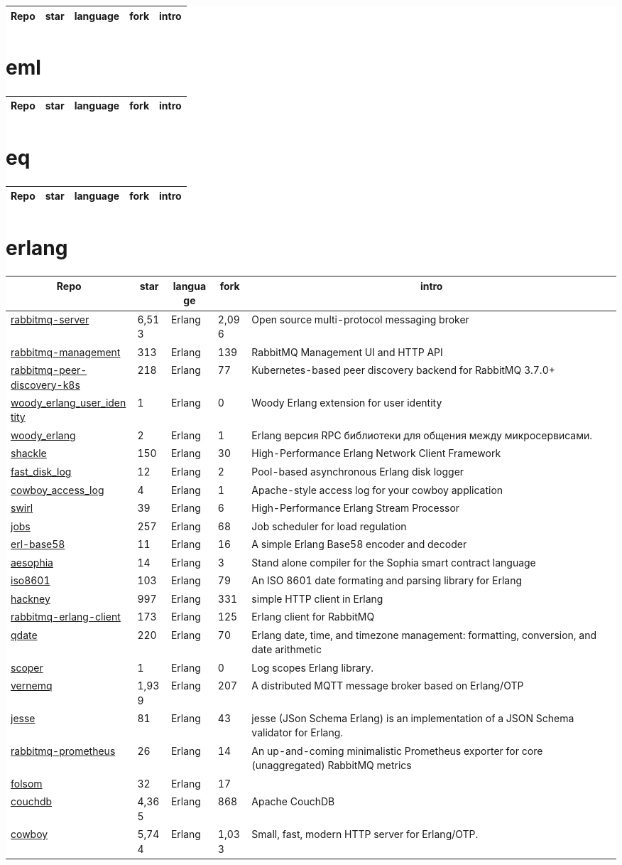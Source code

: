 Repo|star|language|fork|intro
-|-|-|-|-



# eml

Repo|star|language|fork|intro
-|-|-|-|-



# eq

Repo|star|language|fork|intro
-|-|-|-|-



# erlang

Repo|star|language|fork|intro
-|-|-|-|-
[rabbitmq-server](https://github.com/rabbitmq/rabbitmq-server)|6,513|Erlang|2,096|Open source multi-protocol messaging broker
[rabbitmq-management](https://github.com/rabbitmq/rabbitmq-management)|313|Erlang|139|RabbitMQ Management UI and HTTP API
[rabbitmq-peer-discovery-k8s](https://github.com/rabbitmq/rabbitmq-peer-discovery-k8s)|218|Erlang|77|Kubernetes-based peer discovery backend for RabbitMQ 3.7.0+
[woody_erlang_user_identity](https://github.com/rbkmoney/woody_erlang_user_identity)|1|Erlang|0|Woody Erlang extension for user identity
[woody_erlang](https://github.com/rbkmoney/woody_erlang)|2|Erlang|1|Erlang версия RPC библиотеки для общения между микросервисами.
[shackle](https://github.com/lpgauth/shackle)|150|Erlang|30|High-Performance Erlang Network Client Framework
[fast_disk_log](https://github.com/lpgauth/fast_disk_log)|12|Erlang|2|Pool-based asynchronous Erlang disk logger
[cowboy_access_log](https://github.com/rbkmoney/cowboy_access_log)|4|Erlang|1|Apache-style access log for your cowboy application
[swirl](https://github.com/lpgauth/swirl)|39|Erlang|6|High-Performance Erlang Stream Processor
[jobs](https://github.com/uwiger/jobs)|257|Erlang|68|Job scheduler for load regulation
[erl-base58](https://github.com/titan098/erl-base58)|11|Erlang|16|A simple Erlang Base58 encoder and decoder
[aesophia](https://github.com/aeternity/aesophia)|14|Erlang|3|Stand alone compiler for the Sophia smart contract language
[iso8601](https://github.com/erlsci/iso8601)|103|Erlang|79|An ISO 8601 date formating and parsing library for Erlang
[hackney](https://github.com/benoitc/hackney)|997|Erlang|331|simple HTTP client in Erlang
[rabbitmq-erlang-client](https://github.com/rabbitmq/rabbitmq-erlang-client)|173|Erlang|125|Erlang client for RabbitMQ
[qdate](https://github.com/choptastic/qdate)|220|Erlang|70|Erlang date, time, and timezone management: formatting, conversion, and date arithmetic
[scoper](https://github.com/rbkmoney/scoper)|1|Erlang|0|Log scopes Erlang library.
[vernemq](https://github.com/vernemq/vernemq)|1,939|Erlang|207|A distributed MQTT message broker based on Erlang/OTP
[jesse](https://github.com/for-GET/jesse)|81|Erlang|43|jesse (JSon Schema Erlang) is an implementation of a JSON Schema validator for Erlang.
[rabbitmq-prometheus](https://github.com/rabbitmq/rabbitmq-prometheus)|26|Erlang|14|An up-and-coming minimalistic Prometheus exporter for core (unaggregated) RabbitMQ metrics
[folsom](https://github.com/folsom-project/folsom)|32|Erlang|17|
[couchdb](https://github.com/apache/couchdb)|4,365|Erlang|868|Apache CouchDB
[cowboy](https://github.com/ninenines/cowboy)|5,744|Erlang|1,033|Small, fast, modern HTTP server for Erlang/OTP.